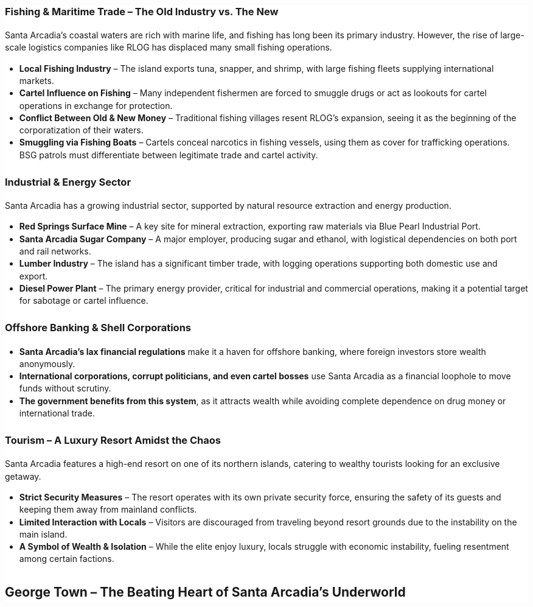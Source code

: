 ### Fishing & Maritime Trade – The Old Industry vs. The New

Santa Arcadia’s coastal waters are rich with marine life, and fishing has long been its primary industry. However, the rise of large-scale logistics companies like RLOG has displaced many small fishing operations.

- **Local Fishing Industry** – The island exports tuna, snapper, and shrimp, with large fishing fleets supplying international markets.
- **Cartel Influence on Fishing** – Many independent fishermen are forced to smuggle drugs or act as lookouts for cartel operations in exchange for protection.
- **Conflict Between Old & New Money** – Traditional fishing villages resent RLOG’s expansion, seeing it as the beginning of the corporatization of their waters.
- **Smuggling via Fishing Boats** – Cartels conceal narcotics in fishing vessels, using them as cover for trafficking operations. BSG patrols must differentiate between legitimate trade and cartel activity.

### Industrial & Energy Sector

Santa Arcadia has a growing industrial sector, supported by natural resource extraction and energy production.

- **Red Springs Surface Mine** – A key site for mineral extraction, exporting raw materials via Blue Pearl Industrial Port.
- **Santa Arcadia Sugar Company** – A major employer, producing sugar and ethanol, with logistical dependencies on both port and rail networks.
- **Lumber Industry** – The island has a significant timber trade, with logging operations supporting both domestic use and export.
- **Diesel Power Plant** – The primary energy provider, critical for industrial and commercial operations, making it a potential target for sabotage or cartel influence.

### Offshore Banking & Shell Corporations

- **Santa Arcadia’s lax financial regulations** make it a haven for offshore banking, where foreign investors store wealth anonymously.
- **International corporations, corrupt politicians, and even cartel bosses** use Santa Arcadia as a financial loophole to move funds without scrutiny.
- **The government benefits from this system**, as it attracts wealth while avoiding complete dependence on drug money or international trade.

### Tourism – A Luxury Resort Amidst the Chaos

Santa Arcadia features a high-end resort on one of its northern islands, catering to wealthy tourists looking for an exclusive getaway.

- **Strict Security Measures** – The resort operates with its own private security force, ensuring the safety of its guests and keeping them away from mainland conflicts.
- **Limited Interaction with Locals** – Visitors are discouraged from traveling beyond resort grounds due to the instability on the main island.
- **A Symbol of Wealth & Isolation** – While the elite enjoy luxury, locals struggle with economic instability, fueling resentment among certain factions.

## George Town – The Beating Heart of Santa Arcadia’s Underworld
